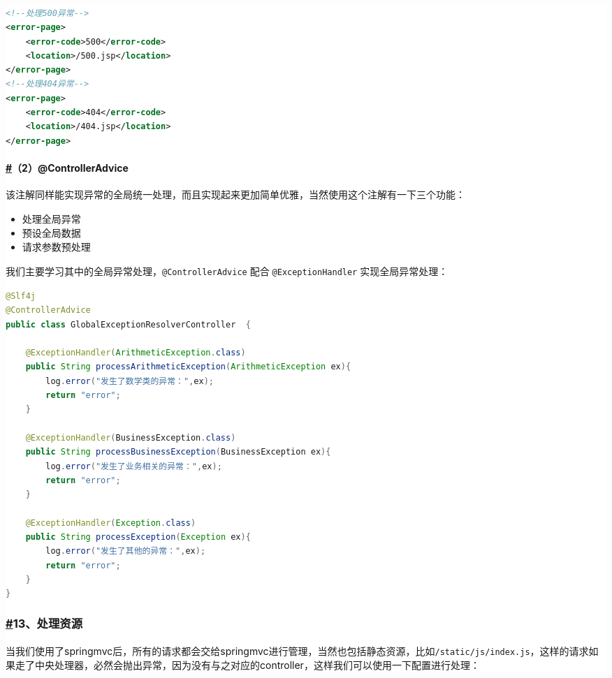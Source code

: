 ```xml
<!--处理500异常-->
<error-page>
    <error-code>500</error-code>
    <location>/500.jsp</location>
</error-page>
<!--处理404异常-->
<error-page>
    <error-code>404</error-code>
    <location>/404.jsp</location>
</error-page>
```

#### [#](https://ydlclass.com/doc21xnv/frame/springmvc/#_2-controlleradvice)（2）@ControllerAdvice

该注解同样能实现异常的全局统一处理，而且实现起来更加简单优雅，当然使用这个注解有一下三个功能：

- 处理全局异常
- 预设全局数据
- 请求参数预处理

我们主要学习其中的全局异常处理，`@ControllerAdvice` 配合 `@ExceptionHandler` 实现全局异常处理：

```java
@Slf4j
@ControllerAdvice
public class GlobalExceptionResolverController  {

    @ExceptionHandler(ArithmeticException.class)
    public String processArithmeticException(ArithmeticException ex){
        log.error("发生了数学类的异常：",ex);
        return "error";
    }

    @ExceptionHandler(BusinessException.class)
    public String processBusinessException(BusinessException ex){
        log.error("发生了业务相关的异常：",ex);
        return "error";
    }

    @ExceptionHandler(Exception.class)
    public String processException(Exception ex){
        log.error("发生了其他的异常：",ex);
        return "error";
    }
}
```

### [#](https://ydlclass.com/doc21xnv/frame/springmvc/#_13、处理资源)13、处理资源

当我们使用了springmvc后，所有的请求都会交给springmvc进行管理，当然也包括静态资源，比如`/static/js/index.js`，这样的请求如果走了中央处理器，必然会抛出异常，因为没有与之对应的controller，这样我们可以使用一下配置进行处理：
